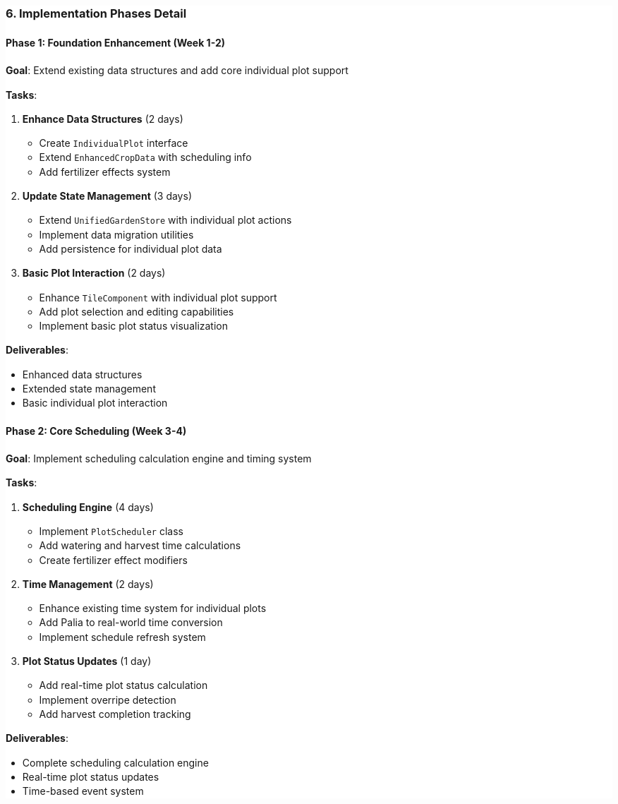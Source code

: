 ### 6. Implementation Phases Detail

#### Phase 1: Foundation Enhancement (Week 1-2)

**Goal**: Extend existing data structures and add core individual plot support

**Tasks**:

1. **Enhance Data Structures** (2 days)

   - Create `IndividualPlot` interface
   - Extend `EnhancedCropData` with scheduling info
   - Add fertilizer effects system

2. **Update State Management** (3 days)

   - Extend `UnifiedGardenStore` with individual plot actions
   - Implement data migration utilities
   - Add persistence for individual plot data

3. **Basic Plot Interaction** (2 days)
   - Enhance `TileComponent` with individual plot support
   - Add plot selection and editing capabilities
   - Implement basic plot status visualization

**Deliverables**:

- Enhanced data structures
- Extended state management
- Basic individual plot interaction

#### Phase 2: Core Scheduling (Week 3-4)

**Goal**: Implement scheduling calculation engine and timing system

**Tasks**:

1. **Scheduling Engine** (4 days)

   - Implement `PlotScheduler` class
   - Add watering and harvest time calculations
   - Create fertilizer effect modifiers

2. **Time Management** (2 days)

   - Enhance existing time system for individual plots
   - Add Palia to real-world time conversion
   - Implement schedule refresh system

3. **Plot Status Updates** (1 day)
   - Add real-time plot status calculation
   - Implement overripe detection
   - Add harvest completion tracking

**Deliverables**:

- Complete scheduling calculation engine
- Real-time plot status updates
- Time-based event system
